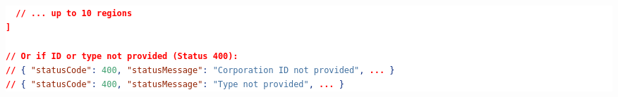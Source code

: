 ```json
  // ... up to 10 regions
]

// Or if ID or type not provided (Status 400):
// { "statusCode": 400, "statusMessage": "Corporation ID not provided", ... }
// { "statusCode": 400, "statusMessage": "Type not provided", ... }
```
